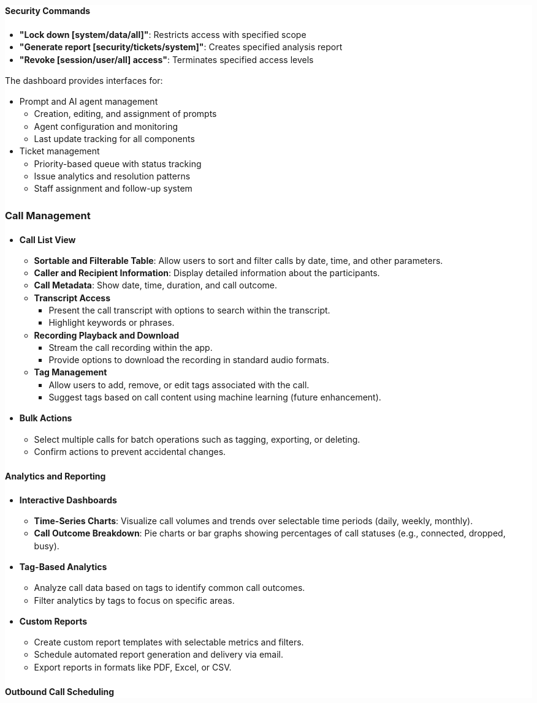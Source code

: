 #### Security Commands
- **"Lock down [system/data/all]"**: Restricts access with specified scope
- **"Generate report [security/tickets/system]"**: Creates specified analysis report
- **"Revoke [session/user/all] access"**: Terminates specified access levels

The dashboard provides interfaces for:
- Prompt and AI agent management
  - Creation, editing, and assignment of prompts
  - Agent configuration and monitoring
  - Last update tracking for all components
- Ticket management
  - Priority-based queue with status tracking
  - Issue analytics and resolution patterns
  - Staff assignment and follow-up system

### Call Management

- **Call List View**
  - **Sortable and Filterable Table**: Allow users to sort and filter calls by date, time, and other parameters.
  - **Caller and Recipient Information**: Display detailed information about the participants.
  - **Call Metadata**: Show date, time, duration, and call outcome.
  - **Transcript Access**
    - Present the call transcript with options to search within the transcript.
    - Highlight keywords or phrases.
  - **Recording Playback and Download**
    - Stream the call recording within the app.
    - Provide options to download the recording in standard audio formats.
  - **Tag Management**
    - Allow users to add, remove, or edit tags associated with the call.
    - Suggest tags based on call content using machine learning (future enhancement).

- **Bulk Actions**
  - Select multiple calls for batch operations such as tagging, exporting, or deleting.
  - Confirm actions to prevent accidental changes.

#### Analytics and Reporting

- **Interactive Dashboards**
  - **Time-Series Charts**: Visualize call volumes and trends over selectable time periods (daily, weekly, monthly).
  - **Call Outcome Breakdown**: Pie charts or bar graphs showing percentages of call statuses (e.g., connected, dropped, busy).

- **Tag-Based Analytics**
  - Analyze call data based on tags to identify common call outcomes.
  - Filter analytics by tags to focus on specific areas.

- **Custom Reports**
  - Create custom report templates with selectable metrics and filters.
  - Schedule automated report generation and delivery via email.
  - Export reports in formats like PDF, Excel, or CSV.

#### Outbound Call Scheduling
